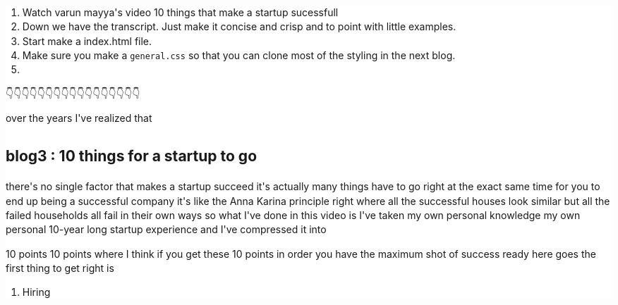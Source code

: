1. Watch varun mayya's video 10 things that make a startup sucessfull
2. Down we have the transcript. Just make it concise and crisp and to point with little examples.
3. Start make a index.html file.
4. Make sure you make a `general.css` so that you can clone most of the styling in the next blog.
5. 



















👇👇👇👇👇👇👇👇👇👇👇👇👇👇👇👇👇


over the years I've realized that 

## blog3 : 10 things for a startup to go

there's no single factor that makes a startup succeed it's actually many things have to go right at the exact same time for you to end up being a successful company it's like the Anna Karina principle right where all the successful houses look similar but all the failed households all fail in their own ways so what I've done in this video is I've taken my own personal knowledge my own personal 10-year long startup experience and I've compressed it into 

10 points 10 points where I think if you get these 10 points in order you have the maximum shot of success ready here goes the first thing to get right is 


1. Hiring 